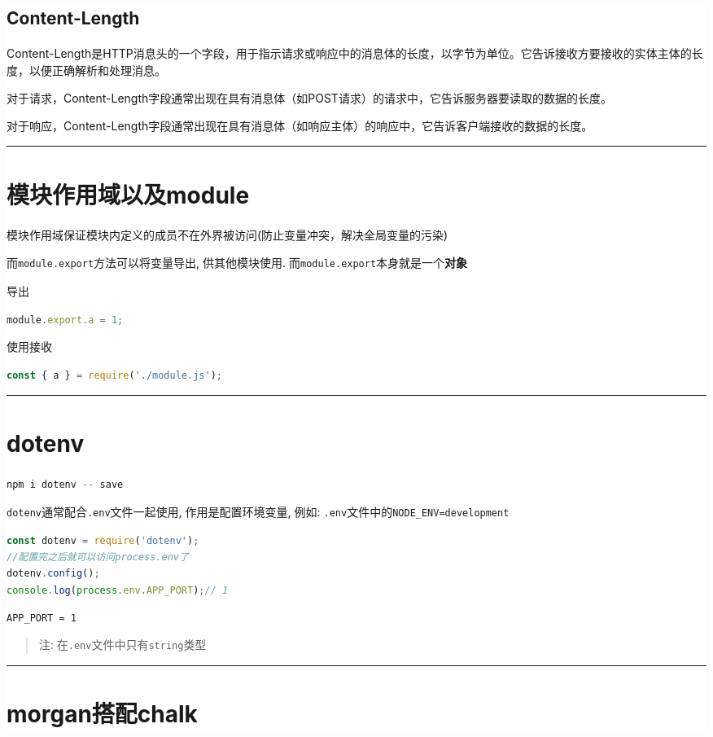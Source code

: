 
## Content-Length

Content-Length是HTTP消息头的一个字段，用于指示请求或响应中的消息体的长度，以字节为单位。它告诉接收方要接收的实体主体的长度，以便正确解析和处理消息。

对于请求，Content-Length字段通常出现在具有消息体（如POST请求）的请求中，它告诉服务器要读取的数据的长度。

对于响应，Content-Length字段通常出现在具有消息体（如响应主体）的响应中，它告诉客户端接收的数据的长度。


---

# 模块作用域以及module

模块作用域保证模块内定义的成员不在外界被访问(防止变量冲突，解决全局变量的污染)

而`module.export`方法可以将变量导出, 供其他模块使用. 而`module.export`本身就是一个**对象**

导出

```js 
module.export.a = 1;
```

使用接收

```js
const { a } = require('./module.js');
```

---

# dotenv

```bash
npm i dotenv -- save
```

`dotenv`通常配合`.env`文件一起使用, 作用是配置环境变量, 例如: `.env`文件中的`NODE_ENV=development`

```js app.js
const dotenv = require('dotenv');
//配置完之后就可以访问process.env了
dotenv.config();
console.log(process.env.APP_PORT);// 1

```

```
APP_PORT = 1
```

> 注: 在`.env`文件中只有`string`类型

---

# morgan搭配chalk
